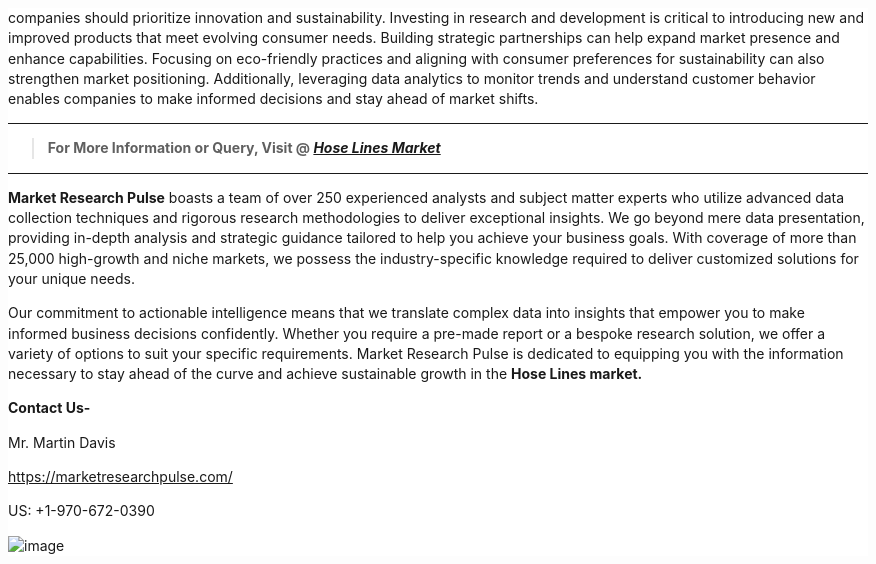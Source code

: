companies should prioritize innovation and sustainability. Investing in research and development is critical to introducing new and improved products that meet evolving consumer needs. Building strategic partnerships can help expand market presence and enhance capabilities. Focusing on eco-friendly practices and aligning with consumer preferences for sustainability can also strengthen market positioning. Additionally, leveraging data analytics to monitor trends and understand customer behavior enables companies to make informed decisions and stay ahead of market shifts.</p><hr /><blockquote><p><strong>For More Information or Query, Visit @&nbsp;<em><a href="https://marketresearchpulse.com/report/141487/hose-lines-market?utm_source=Linkedin&utm_medium=052">Hose Lines Market</a></em></strong></p></blockquote><hr /><p><strong>Market Research Pulse</strong> boasts a team of over 250 experienced analysts and subject matter experts who utilize advanced data collection techniques and rigorous research methodologies to deliver exceptional insights. We go beyond mere data presentation, providing in-depth analysis and strategic guidance tailored to help you achieve your business goals. With coverage of more than 25,000 high-growth and niche markets, we possess the industry-specific knowledge required to deliver customized solutions for your unique needs.</p><p>Our commitment to actionable intelligence means that we translate complex data into insights that empower you to make informed business decisions confidently. Whether you require a pre-made report or a bespoke research solution, we offer a variety of options to suit your specific requirements. Market Research Pulse is dedicated to equipping you with the information necessary to stay ahead of the curve and achieve sustainable growth in the <strong>Hose Lines market.</strong></p><p><strong>Contact Us-</strong></p><p>Mr. Martin Davis</p><p>https://marketresearchpulse.com/</p><p>US: +1-970-672-0390</p>
![image](https://github.com/user-attachments/assets/ef58bcdb-4203-4b3b-b0e9-f818f575676b)

